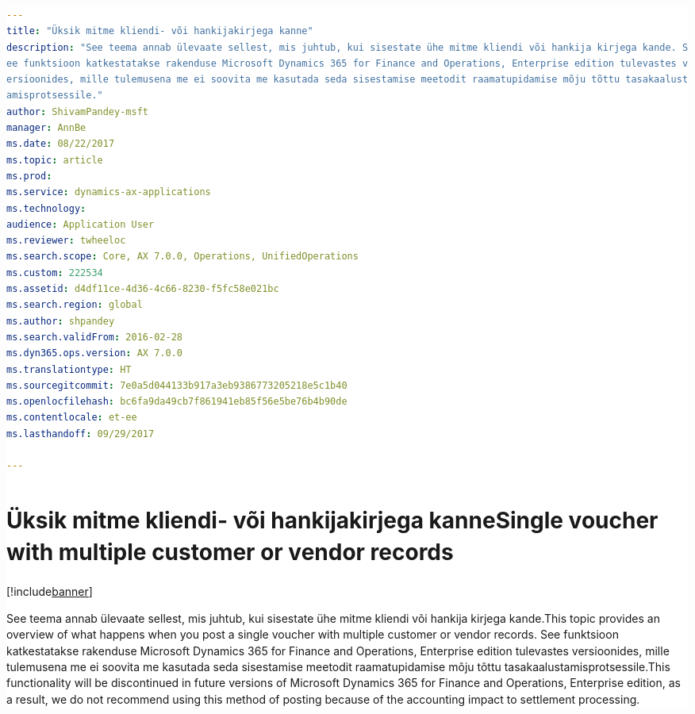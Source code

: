 ```yaml
---
title: "Üksik mitme kliendi- või hankijakirjega kanne"
description: "See teema annab ülevaate sellest, mis juhtub, kui sisestate ühe mitme kliendi või hankija kirjega kande. See funktsioon katkestatakse rakenduse Microsoft Dynamics 365 for Finance and Operations, Enterprise edition tulevastes versioonides, mille tulemusena me ei soovita me kasutada seda sisestamise meetodit raamatupidamise mõju tõttu tasakaalustamisprotsessile."
author: ShivamPandey-msft
manager: AnnBe
ms.date: 08/22/2017
ms.topic: article
ms.prod: 
ms.service: dynamics-ax-applications
ms.technology: 
audience: Application User
ms.reviewer: twheeloc
ms.search.scope: Core, AX 7.0.0, Operations, UnifiedOperations
ms.custom: 222534
ms.assetid: d4df11ce-4d36-4c66-8230-f5fc58e021bc
ms.search.region: global
ms.author: shpandey
ms.search.validFrom: 2016-02-28
ms.dyn365.ops.version: AX 7.0.0
ms.translationtype: HT
ms.sourcegitcommit: 7e0a5d044133b917a3eb9386773205218e5c1b40
ms.openlocfilehash: bc6fa9da49cb7f861941eb85f56e5be76b4b90de
ms.contentlocale: et-ee
ms.lasthandoff: 09/29/2017

---
```


# <a name="single-voucher-with-multiple-customer-or-vendor-records"></a><span data-ttu-id="d8ed7-104">Üksik mitme kliendi- või hankijakirjega kanne</span><span class="sxs-lookup"><span data-stu-id="d8ed7-104">Single voucher with multiple customer or vendor records</span></span>

[!include[banner](../includes/banner.md)]


<span data-ttu-id="d8ed7-105">See teema annab ülevaate sellest, mis juhtub, kui sisestate ühe mitme kliendi või hankija kirjega kande.</span><span class="sxs-lookup"><span data-stu-id="d8ed7-105">This topic provides an overview of what happens when you post a single voucher with multiple customer or vendor records.</span></span> <span data-ttu-id="d8ed7-106">See funktsioon katkestatakse rakenduse Microsoft Dynamics 365 for Finance and Operations, Enterprise edition tulevastes versioonides, mille tulemusena me ei soovita me kasutada seda sisestamise meetodit raamatupidamise mõju tõttu tasakaalustamisprotsessile.</span><span class="sxs-lookup"><span data-stu-id="d8ed7-106">This functionality will be discontinued in future versions of Microsoft Dynamics 365 for Finance and Operations, Enterprise edition, as a result, we do not recommend using this method of posting because of the accounting impact to settlement processing.</span></span> 
